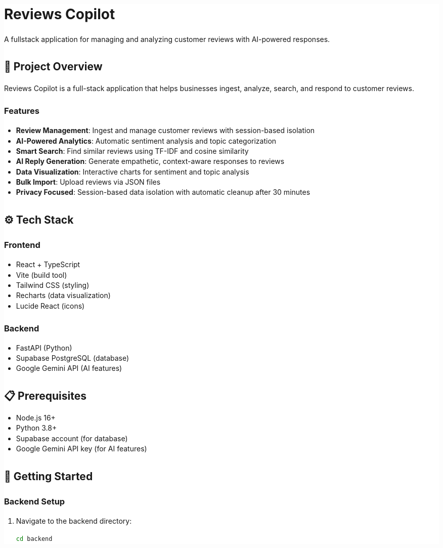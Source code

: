 # Reviews Copilot

A fullstack application for managing and analyzing customer reviews with AI-powered responses.

## 📌 Project Overview

Reviews Copilot is a full-stack application that helps businesses ingest, analyze, search, and respond to customer reviews.

### Features

- **Review Management**: Ingest and manage customer reviews with session-based isolation
- **AI-Powered Analytics**: Automatic sentiment analysis and topic categorization
- **Smart Search**: Find similar reviews using TF-IDF and cosine similarity
- **AI Reply Generation**: Generate empathetic, context-aware responses to reviews
- **Data Visualization**: Interactive charts for sentiment and topic analysis
- **Bulk Import**: Upload reviews via JSON files
- **Privacy Focused**: Session-based data isolation with automatic cleanup after 30 minutes

## ⚙️ Tech Stack

### Frontend
- React + TypeScript
- Vite (build tool)
- Tailwind CSS (styling)
- Recharts (data visualization)
- Lucide React (icons)

### Backend
- FastAPI (Python)
- Supabase PostgreSQL (database)
- Google Gemini API (AI features)

## 📋 Prerequisites

- Node.js 16+
- Python 3.8+
- Supabase account (for database)
- Google Gemini API key (for AI features)

## 🚀 Getting Started

### Backend Setup

1. Navigate to the backend directory:
   ```bash
   cd backend
   ```
